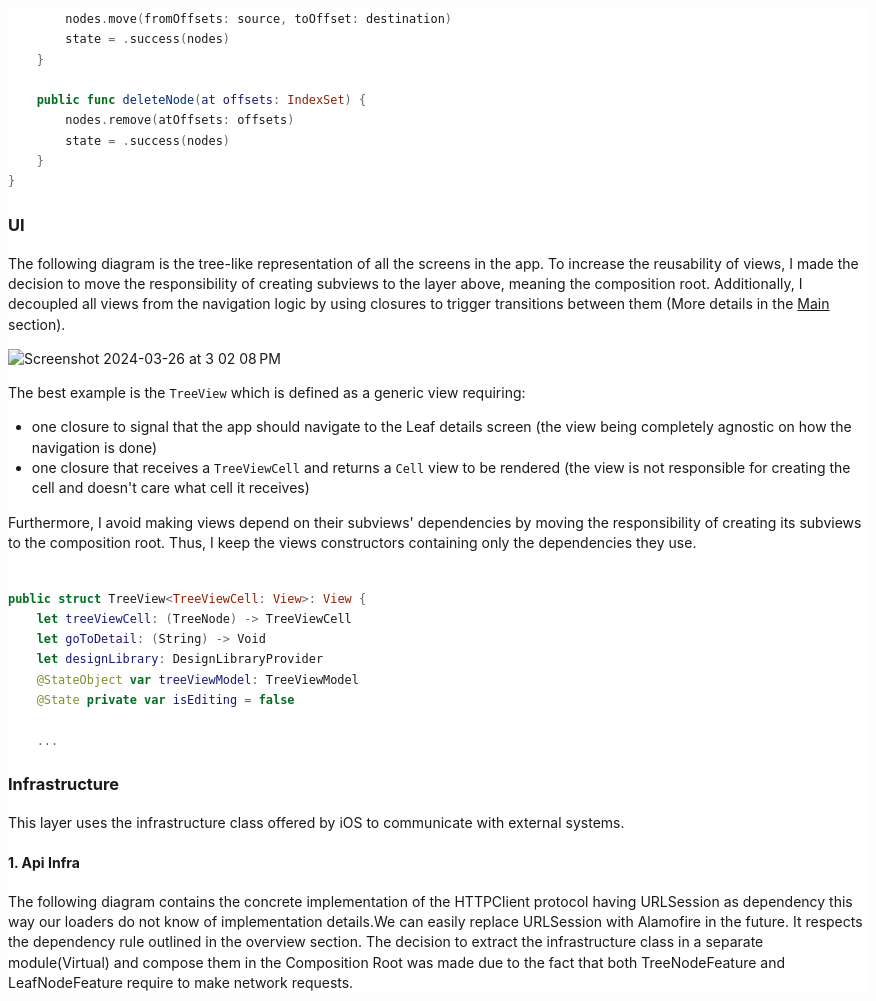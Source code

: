 ```swift
		nodes.move(fromOffsets: source, toOffset: destination)
		state = .success(nodes)
	}

    public func deleteNode(at offsets: IndexSet) {
		nodes.remove(atOffsets: offsets)
		state = .success(nodes)
	}
}


```

### UI

The following diagram is the tree-like representation of all the screens in the app. To increase the reusability of views, I made the decision to move the responsibility of creating subviews to the layer above, meaning the composition root. Additionally, I decoupled all views from the navigation logic by using closures to trigger transitions between them (More details in the [Main](#main) section).

<img width="476" alt="Screenshot 2024-03-26 at 3 02 08 PM" src="https://github.com/abdahad1996/Img.ly/assets/28492677/b1ba58ce-d9c5-4b89-8f42-3715d2df6003">

The best example is the `TreeView` which is defined as a generic view requiring:
- one closure to signal that the app should navigate to the Leaf details screen (the view being completely agnostic on how the navigation is done)
- one closure that receives a `TreeViewCell` and returns a `Cell` view to be rendered (the view is not responsible for creating the cell and doesn't care what cell it receives)

Furthermore, I avoid making views depend on their subviews' dependencies by moving the responsibility of creating its subviews to the composition root. Thus, I keep the views constructors containing only the dependencies they use.

```swift

public struct TreeView<TreeViewCell: View>: View {
    let treeViewCell: (TreeNode) -> TreeViewCell
    let goToDetail: (String) -> Void
    let designLibrary: DesignLibraryProvider
    @StateObject var treeViewModel: TreeViewModel
    @State private var isEditing = false

    ...
```
### Infrastructure
This layer uses the infrastructure class offered by iOS to communicate with external systems.


#### 1. Api Infra
The following diagram contains the concrete implementation of the HTTPClient protocol having URLSession as dependency this way our loaders do not know of implementation details.We can easily replace URLSession with Alamofire in the future. It respects the dependency rule outlined in the overview section. The decision to extract the infrastructure class in a separate module(Virtual) and compose them in the Composition Root was made due to the fact that both TreeNodeFeature and LeafNodeFeature require to make network requests.
